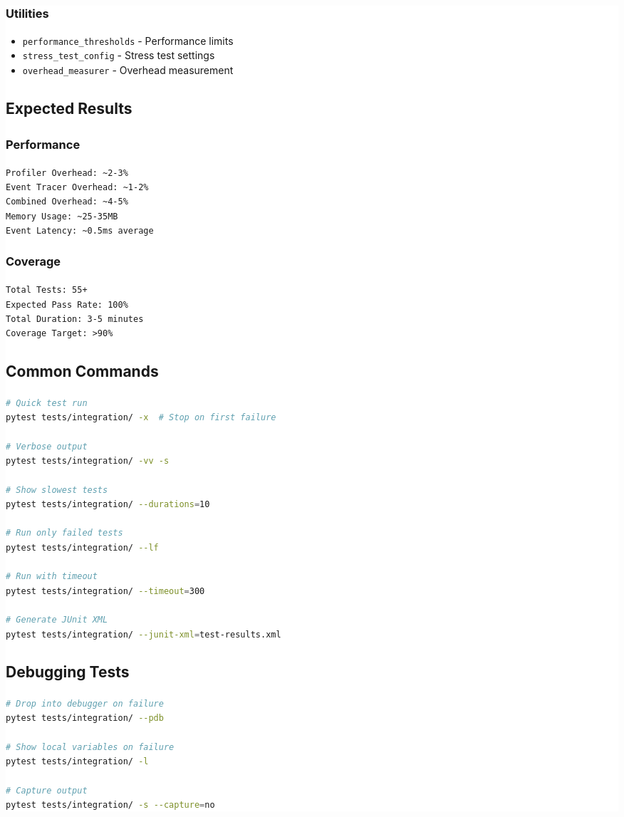### Utilities
- `performance_thresholds` - Performance limits
- `stress_test_config` - Stress test settings
- `overhead_measurer` - Overhead measurement

## Expected Results

### Performance
```
Profiler Overhead: ~2-3%
Event Tracer Overhead: ~1-2%
Combined Overhead: ~4-5%
Memory Usage: ~25-35MB
Event Latency: ~0.5ms average
```

### Coverage
```
Total Tests: 55+
Expected Pass Rate: 100%
Total Duration: 3-5 minutes
Coverage Target: >90%
```

## Common Commands

```bash
# Quick test run
pytest tests/integration/ -x  # Stop on first failure

# Verbose output
pytest tests/integration/ -vv -s

# Show slowest tests
pytest tests/integration/ --durations=10

# Run only failed tests
pytest tests/integration/ --lf

# Run with timeout
pytest tests/integration/ --timeout=300

# Generate JUnit XML
pytest tests/integration/ --junit-xml=test-results.xml
```

## Debugging Tests

```bash
# Drop into debugger on failure
pytest tests/integration/ --pdb

# Show local variables on failure
pytest tests/integration/ -l

# Capture output
pytest tests/integration/ -s --capture=no
```
